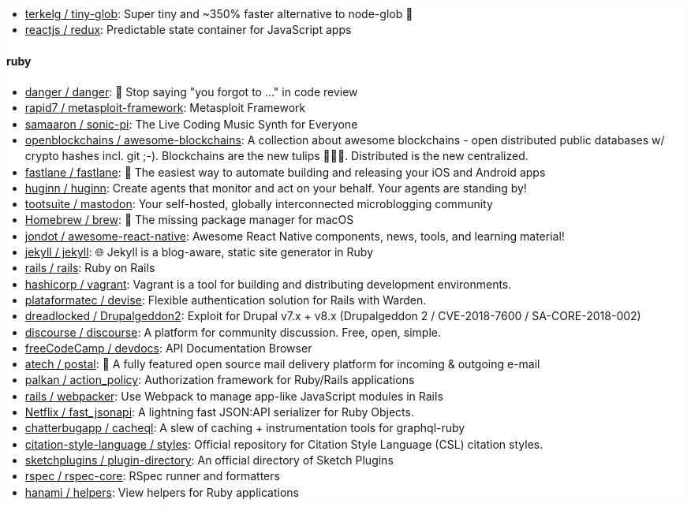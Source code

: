 * [terkelg / tiny-glob](https://github.com/terkelg/tiny-glob): Super tiny and ~350% faster alternative to node-glob 🚀
* [reactjs / redux](https://github.com/reactjs/redux): Predictable state container for JavaScript apps

#### ruby
* [danger / danger](https://github.com/danger/danger): 🚫 Stop saying "you forgot to …" in code review
* [rapid7 / metasploit-framework](https://github.com/rapid7/metasploit-framework): Metasploit Framework
* [samaaron / sonic-pi](https://github.com/samaaron/sonic-pi): The Live Coding Music Synth for Everyone
* [openblockchains / awesome-blockchains](https://github.com/openblockchains/awesome-blockchains): A collection about awesome blockchains - open distributed public databases w/ crypto hashes incl. git ;-). Blockchains are the new tulips 🌷🌷🌷. Distributed is the new centralized.
* [fastlane / fastlane](https://github.com/fastlane/fastlane): 🚀 The easiest way to automate building and releasing your iOS and Android apps
* [huginn / huginn](https://github.com/huginn/huginn): Create agents that monitor and act on your behalf. Your agents are standing by!
* [tootsuite / mastodon](https://github.com/tootsuite/mastodon): Your self-hosted, globally interconnected microblogging community
* [Homebrew / brew](https://github.com/Homebrew/brew): 🍺 The missing package manager for macOS
* [jondot / awesome-react-native](https://github.com/jondot/awesome-react-native): Awesome React Native components, news, tools, and learning material!
* [jekyll / jekyll](https://github.com/jekyll/jekyll): 🌐 Jekyll is a blog-aware, static site generator in Ruby
* [rails / rails](https://github.com/rails/rails): Ruby on Rails
* [hashicorp / vagrant](https://github.com/hashicorp/vagrant): Vagrant is a tool for building and distributing development environments.
* [plataformatec / devise](https://github.com/plataformatec/devise): Flexible authentication solution for Rails with Warden.
* [dreadlocked / Drupalgeddon2](https://github.com/dreadlocked/Drupalgeddon2): Exploit for Drupal v7.x + v8.x (Drupalgeddon 2 / CVE-2018-7600 / SA-CORE-2018-002)
* [discourse / discourse](https://github.com/discourse/discourse): A platform for community discussion. Free, open, simple.
* [freeCodeCamp / devdocs](https://github.com/freeCodeCamp/devdocs): API Documentation Browser
* [atech / postal](https://github.com/atech/postal): 📨 A fully featured open source mail delivery platform for incoming & outgoing e-mail
* [palkan / action_policy](https://github.com/palkan/action_policy): Authorization framework for Ruby/Rails applications
* [rails / webpacker](https://github.com/rails/webpacker): Use Webpack to manage app-like JavaScript modules in Rails
* [Netflix / fast_jsonapi](https://github.com/Netflix/fast_jsonapi): A lightning fast JSON:API serializer for Ruby Objects.
* [chatterbugapp / cacheql](https://github.com/chatterbugapp/cacheql): A slew of caching + instrumentation tools for graphql-ruby
* [citation-style-language / styles](https://github.com/citation-style-language/styles): Official repository for Citation Style Language (CSL) citation styles.
* [sketchplugins / plugin-directory](https://github.com/sketchplugins/plugin-directory): An official directory of Sketch Plugins
* [rspec / rspec-core](https://github.com/rspec/rspec-core): RSpec runner and formatters
* [hanami / helpers](https://github.com/hanami/helpers): View helpers for Ruby applications

